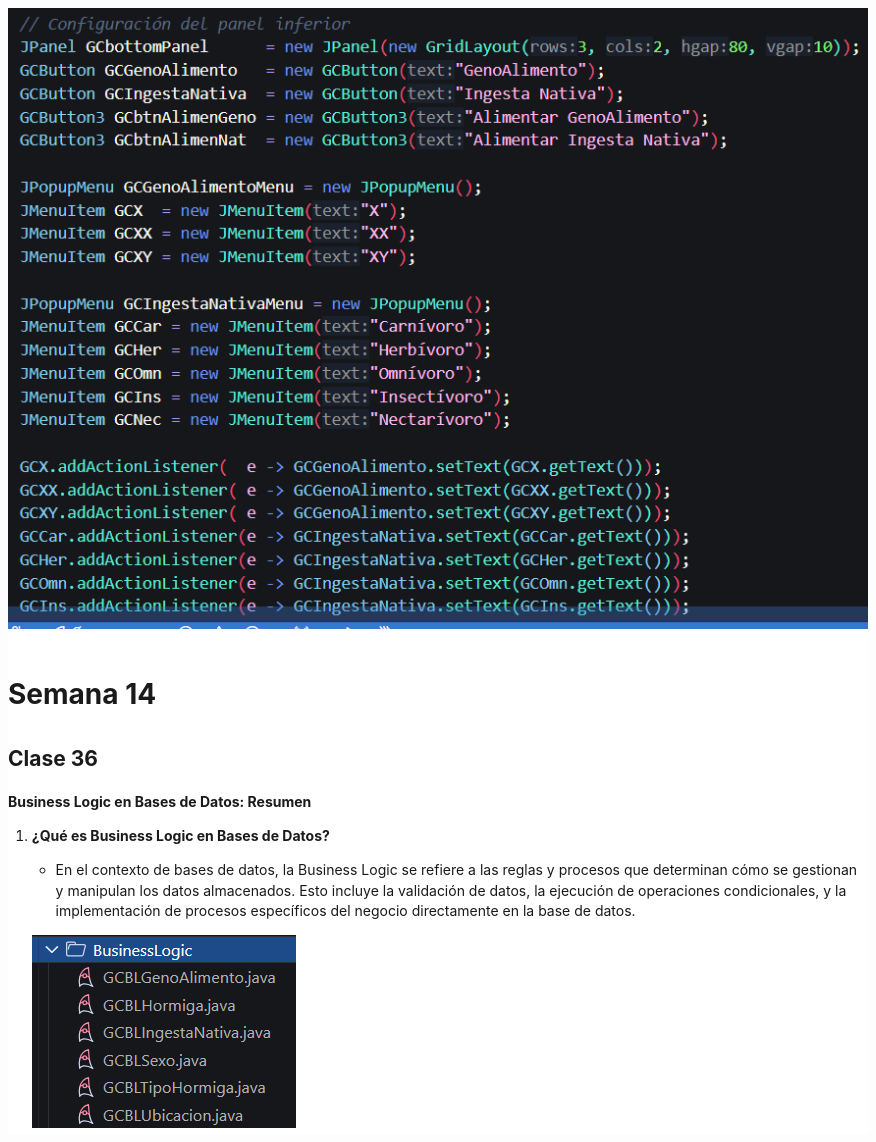 ![alt text](image-86.png)

# **Semana 14**

## **Clase 36**
**Business Logic en Bases de Datos: Resumen**

1. **¿Qué es Business Logic en Bases de Datos?**

   - En el contexto de bases de datos, la Business Logic se refiere a las reglas y procesos que determinan cómo se gestionan y manipulan los datos almacenados. Esto incluye la validación de datos, la ejecución de operaciones condicionales, y la implementación de procesos específicos del negocio directamente en la base de datos.

   ![alt text](image-87.png)
